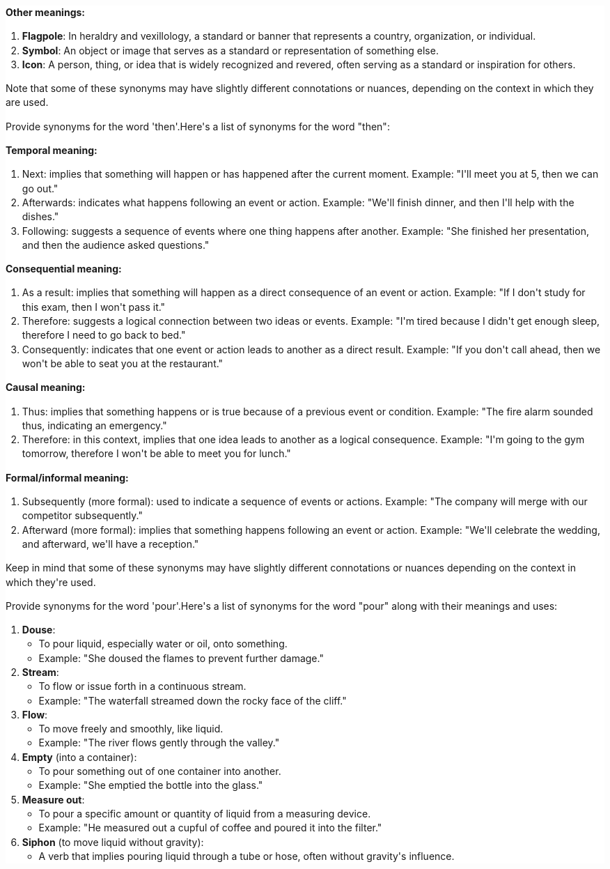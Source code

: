 **Other meanings:**

1. **Flagpole**: In heraldry and vexillology, a standard or banner that represents a country, organization, or individual.
2. **Symbol**: An object or image that serves as a standard or representation of something else.
3. **Icon**: A person, thing, or idea that is widely recognized and revered, often serving as a standard or inspiration for others.

Note that some of these synonyms may have slightly different connotations or nuances, depending on the context in which they are used.
<end>

Provide synonyms for the word 'then'.<start>Here's a list of synonyms for the word "then":

**Temporal meaning:**

1. Next: implies that something will happen or has happened after the current moment.
Example: "I'll meet you at 5, then we can go out."
2. Afterwards: indicates what happens following an event or action.
Example: "We'll finish dinner, and then I'll help with the dishes."
3. Following: suggests a sequence of events where one thing happens after another.
Example: "She finished her presentation, and then the audience asked questions."

**Consequential meaning:**

1. As a result: implies that something will happen as a direct consequence of an event or action.
Example: "If I don't study for this exam, then I won't pass it."
2. Therefore: suggests a logical connection between two ideas or events.
Example: "I'm tired because I didn't get enough sleep, therefore I need to go back to bed."
3. Consequently: indicates that one event or action leads to another as a direct result.
Example: "If you don't call ahead, then we won't be able to seat you at the restaurant."

**Causal meaning:**

1. Thus: implies that something happens or is true because of a previous event or condition.
Example: "The fire alarm sounded thus, indicating an emergency."
2. Therefore: in this context, implies that one idea leads to another as a logical consequence.
Example: "I'm going to the gym tomorrow, therefore I won't be able to meet you for lunch."

**Formal/informal meaning:**

1. Subsequently (more formal): used to indicate a sequence of events or actions.
Example: "The company will merge with our competitor subsequently."
2. Afterward (more formal): implies that something happens following an event or action.
Example: "We'll celebrate the wedding, and afterward, we'll have a reception."

Keep in mind that some of these synonyms may have slightly different connotations or nuances depending on the context in which they're used.
<end>

Provide synonyms for the word 'pour'.<start>Here's a list of synonyms for the word "pour" along with their meanings and uses:

1. **Douse**:
	* To pour liquid, especially water or oil, onto something.
	* Example: "She doused the flames to prevent further damage."
2. **Stream**:
	* To flow or issue forth in a continuous stream.
	* Example: "The waterfall streamed down the rocky face of the cliff."
3. **Flow**:
	* To move freely and smoothly, like liquid.
	* Example: "The river flows gently through the valley."
4. **Empty** (into a container):
	* To pour something out of one container into another.
	* Example: "She emptied the bottle into the glass."
5. **Measure out**:
	* To pour a specific amount or quantity of liquid from a measuring device.
	* Example: "He measured out a cupful of coffee and poured it into the filter."
6. **Siphon** (to move liquid without gravity):
	* A verb that implies pouring liquid through a tube or hose, often without gravity's influence.